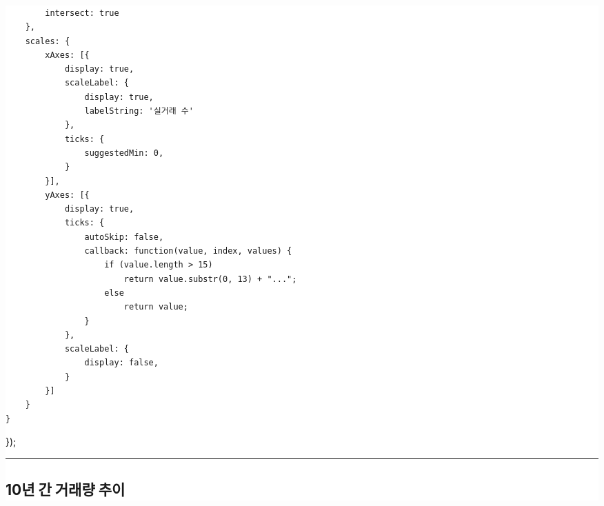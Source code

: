             intersect: true
        },
        scales: {
            xAxes: [{
                display: true,
                scaleLabel: {
                    display: true,
                    labelString: '실거래 수'
                },
                ticks: {
                    suggestedMin: 0,
                }
            }],
            yAxes: [{
                display: true,
                ticks: {
                    autoSkip: false,
                    callback: function(value, index, values) {
                        if (value.length > 15)
                            return value.substr(0, 13) + "...";
                        else
                            return value;
                    }
                },
                scaleLabel: {
                    display: false,
                }
            }]
        }
    }
});

</script>


---

## 10년 간 거래량 추이


<div style="width:100%;">
    <canvas id="deal_progress" height="250"></canvas>
</div>

<script>
new Chart(document.getElementById("deal_progress"), {
    type: 'line',
    data: {
        labels: ['200812','200901','200902','200903','200904','200905','200906','200907','200908','200909','200910','200911','200912','201001','201002','201003','201004','201005','201006','201007','201008','201009','201010','201011','201012','201101','201102','201103','201104','201105','201106','201107','201108','201109','201110','201111','201112','201201','201202','201203','201204','201205','201206','201207','201208','201209','201210','201211','201212','201301','201302','201303','201304','201305','201306','201307','201308','201309','201310','201311','201312','201401','201402','201403','201404','201405','201406','201407','201408','201409','201410','201411','201412','201501','201502','201503','201504','201505','201506','201507','201508','201509','201510','201511','201512','201601','201602','201603','201604','201605','201606','201607','201608','201609','201610','201611','201612','201701','201702','201703','201704','201705','201706','201707','201708','201709','201710','201711','201712','201801','201802','201803','201804','201805','201806','201807','201808','201809','201810','201811','201812'],
        datasets: [{
            label: '실거래 수',
            pointRadius: 1,